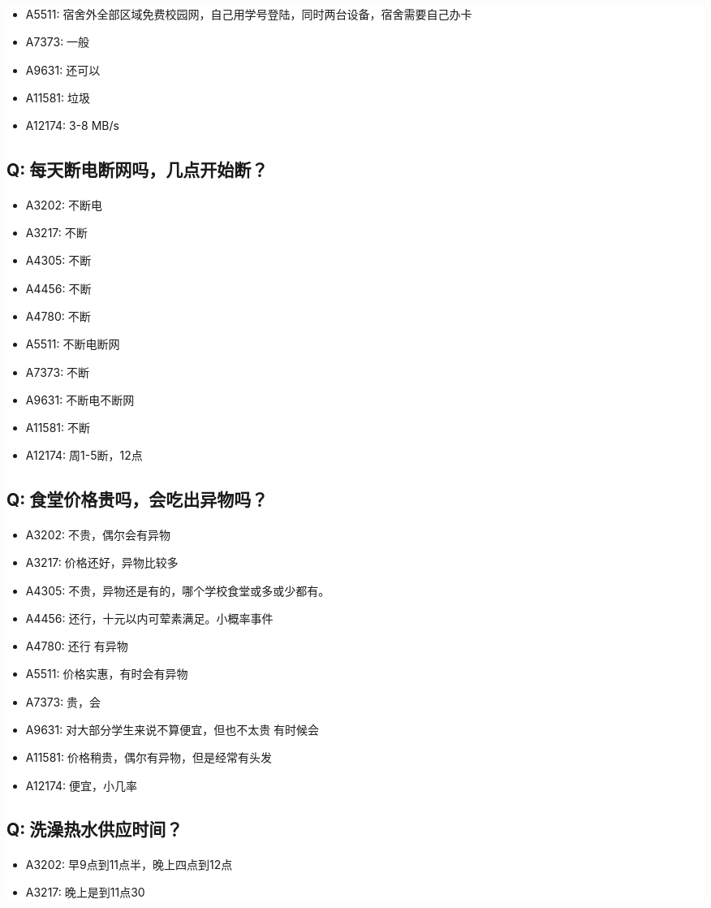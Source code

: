 - A5511: 宿舍外全部区域免费校园网，自己用学号登陆，同时两台设备，宿舍需要自己办卡

- A7373: 一般

- A9631: 还可以

- A11581: 垃圾

- A12174: 3-8 MB/s

## Q: 每天断电断网吗，几点开始断？

- A3202: 不断电

- A3217: 不断

- A4305: 不断

- A4456: 不断

- A4780: 不断

- A5511: 不断电断网

- A7373: 不断

- A9631: 不断电不断网

- A11581: 不断

- A12174: 周1-5断，12点

## Q: 食堂价格贵吗，会吃出异物吗？

- A3202: 不贵，偶尔会有异物

- A3217: 价格还好，异物比较多

- A4305: 不贵，异物还是有的，哪个学校食堂或多或少都有。

- A4456: 还行，十元以内可荤素满足。小概率事件

- A4780: 还行 有异物

- A5511: 价格实惠，有时会有异物

- A7373: 贵，会

- A9631: 对大部分学生来说不算便宜，但也不太贵
有时候会

- A11581: 价格稍贵，偶尔有异物，但是经常有头发

- A12174: 便宜，小几率

## Q: 洗澡热水供应时间？

- A3202: 早9点到11点半，晚上四点到12点

- A3217: 晚上是到11点30
